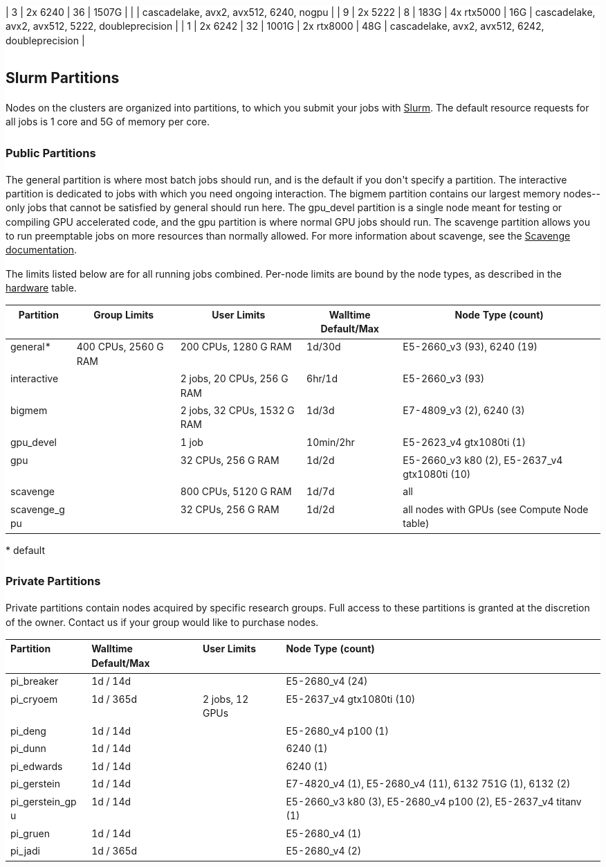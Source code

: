 |     3 | 2x 6240       |        36 | 1507G |                    |          | cascadelake, avx2, avx512, 6240, nogpu             |
|     9 | 2x 5222       |         8 |  183G | 4x rtx5000         |      16G | cascadelake, avx2, avx512, 5222, doubleprecision   |
|     1 | 2x 6242       |        32 | 1001G | 2x rtx8000         |      48G | cascadelake, avx2, avx512, 6242, doubleprecision   |

## Slurm Partitions

Nodes on the clusters are organized into partitions, to which you submit your jobs with [Slurm](/clusters-at-yale/job-scheduling). The default resource requests for all jobs is 1 core and 5G of memory per core.

### Public Partitions

The general partition is where most batch jobs should run, and is the default if you don't specify a partition. The interactive partition is dedicated to jobs with which you need ongoing interaction. The bigmem partition contains our largest memory nodes--only jobs that cannot be satisfied by general should run here. The gpu_devel partition is a single node meant for testing or compiling GPU accelerated code, and the gpu partition is where normal GPU jobs should run. The scavenge partition allows you to run preemptable jobs on more resources than normally allowed. For more information about scavenge, see the [Scavenge documentation](/clusters-at-yale/job-scheduling/scavenge).

The limits listed below are for all running jobs combined. Per-node limits are bound by the node types, as described in the [hardware](#hardware) table.

| Partition    | Group Limits         | User Limits                 | Walltime Default/Max | Node Type (count)                             |
|--------------|----------------------|-----------------------------|----------------------|-----------------------------------------------|
| general*     | 400 CPUs, 2560 G RAM | 200 CPUs, 1280 G RAM        | 1d/30d               | E5-2660_v3 (93), 6240 (19)                    |
| interactive  |                      | 2 jobs, 20 CPUs, 256 G RAM  | 6hr/1d               | E5-2660_v3 (93)                               |
| bigmem       |                      | 2 jobs, 32 CPUs, 1532 G RAM | 1d/3d                | E7-4809_v3 (2), 6240 (3)                      |
| gpu_devel    |                      | 1 job                       | 10min/2hr            | E5-2623_v4 gtx1080ti (1)                      |
| gpu          |                      | 32 CPUs, 256 G RAM          | 1d/2d                | E5-2660_v3 k80 (2), E5-2637_v4 gtx1080ti (10) |
| scavenge     |                      | 800 CPUs, 5120 G RAM        | 1d/7d                | all                                           |
| scavenge_gpu |                      | 32 CPUs, 256 G RAM          | 1d/2d                | all nodes with GPUs (see Compute Node table)  |

\* default

### Private Partitions

Private partitions contain nodes acquired by specific research groups. Full access to these partitions is granted at the discretion of the owner. Contact us if your group would like to purchase nodes.

| Partition       | Walltime Default/Max   |User Limits      | Node Type (count)                                              |
|:----------------|:-----------------------|:----------------|:---------------------------------------------------------------|
| pi_breaker      | 1d / 14d               |                 | E5-2680_v4 (24)                                                |
| pi_cryoem       | 1d / 365d              | 2 jobs, 12 GPUs | E5-2637_v4 gtx1080ti (10)                                      |
| pi_deng         | 1d / 14d               |                 | E5-2680_v4 p100 (1)                                            |
| pi_dunn         | 1d / 14d               |                 | 6240 (1)                                                       |
| pi_edwards      | 1d / 14d               |                 | 6240 (1)                                                       |
| pi_gerstein     | 1d / 14d               |                 | E7-4820_v4 (1), E5-2680_v4 (11), 6132 751G (1), 6132 (2)       |
| pi_gerstein_gpu | 1d / 14d               |                 | E5-2660_v3 k80 (3), E5-2680_v4 p100 (2), E5-2637_v4 titanv (1) |
| pi_gruen        | 1d / 14d               |                 | E5-2680_v4 (1)                                                 |
| pi_jadi         | 1d / 365d              |                 | E5-2680_v4 (2)                                                 |